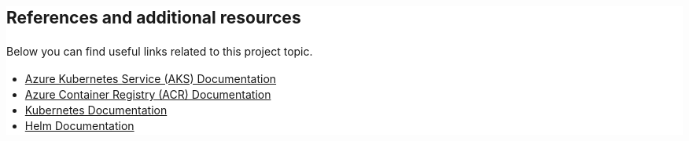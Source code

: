 ## References and additional resources
Below you can find useful links related to this project topic.
* [Azure Kubernetes Service (AKS) Documentation](https://docs.microsoft.com/en-us/azure/aks/)
* [Azure Container Registry (ACR) Documentation](https://docs.microsoft.com/en-us/azure/container-registry/)
* [Kubernetes Documentation](https://kubernetes.io/docs)
* [Helm Documentation](https://docs.helm.sh/)